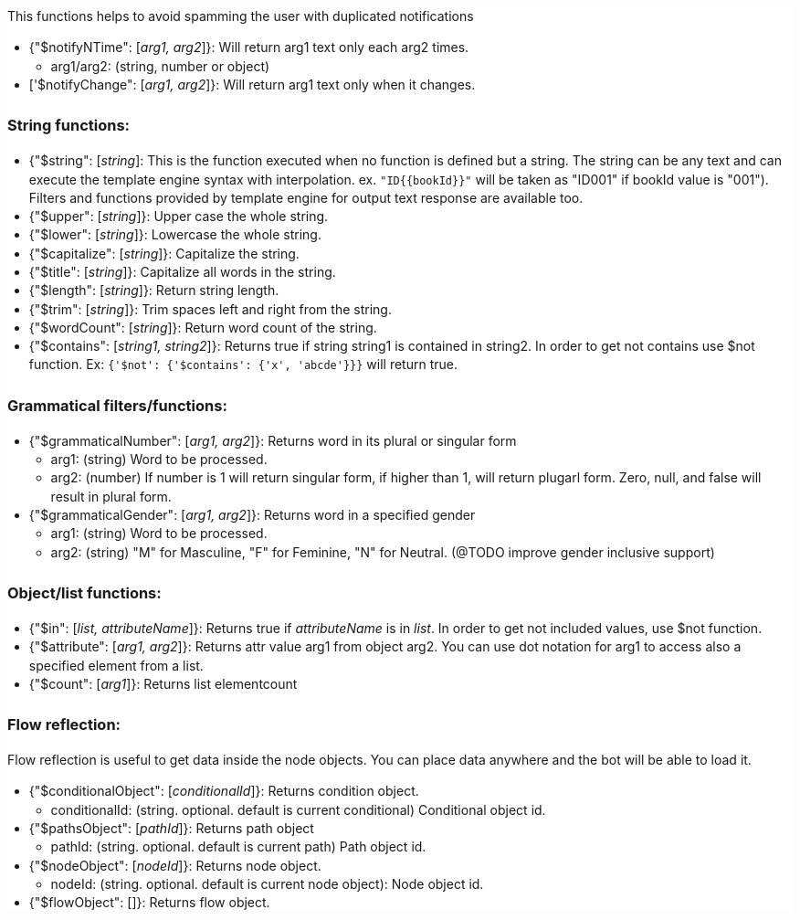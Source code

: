 This functions helps to avoid spamming the user with duplicated notifications

- {"$notifyNTime": [*arg1, arg2*]}: Will return arg1 text only each arg2 times.
	- arg1/arg2: (string, number or object)
- ['$notifyChange": [*arg1, arg2*]}: Will return arg1 text only when it changes.


### String functions:

- {"$string": [*string*]: This is the function executed when no function is defined but a string. The string can be any text and can execute the template engine syntax with interpolation. ex. `"ID{{bookId}}"` will be taken as "ID001" if bookId value is "001"). Filters and functions provided by template engine for output text response are available too.
- {"$upper": [*string*]}: Upper case the whole string.
- {"$lower": [*string*]}: Lowercase the whole string. 
- {"$capitalize": [*string*]}: Capitalize the string.
- {"$title": [*string*]}: Capitalize all words in the string.
- {"$length": [*string*]}: Return string length.
- {"$trim": [*string*]}: Trim spaces left and right from the string.
- {"$wordCount": [*string*]}: Return word count of the string.
- {"$contains": [*string1, string2*]}: Returns true if string string1 is contained in string2. In order to get not contains use \$not function. 
Ex: `{'$not': {'$contains': {'x', 'abcde'}}}` will return true.


### Grammatical filters/functions:

- {"$grammaticalNumber": [*arg1, arg2*]}: Returns word in its plural or singular form
	- arg1: (string) Word to be processed.
	- arg2: (number) If number is 1 will return singular form, if higher than 1, will return plugarl form. Zero, null, and false will result in plural form.
- {"$grammaticalGender": [*arg1, arg2*]}: Returns word in a specified gender
	- arg1: (string) Word to be processed.
	- arg2: (string) "M" for Masculine, "F" for Feminine, "N" for Neutral. (@TODO improve gender inclusive support)


### Object/list functions:

- {"$in": [*list, attributeName*]}: Returns true if *attributeName* is in *list*. In order to get not included values, use $not function.
- {"$attribute": [*arg1, arg2*]}: Returns attr value arg1 from object arg2. You can use dot notation for arg1 to access also a specified element from a list.
- {"$count": [*arg1*]}: Returns list elementcount


### Flow reflection:

Flow reflection is useful to get data inside the node objects. You can place data anywhere and the bot will be able to load it.

- {"$conditionalObject": [*conditionalId*]}: Returns condition object. 	
	- conditionalId: (string. optional. default is current conditional) Conditional object id.
- {"$pathsObject": [*pathId*]}: Returns path object
	- pathId: (string. optional. default is current path) Path object id.
- {"$nodeObject": [*nodeId*]}: Returns node object.
	- nodeId: (string. optional. default is current node object): Node object id.
- {"$flowObject": []}: Returns flow object.
